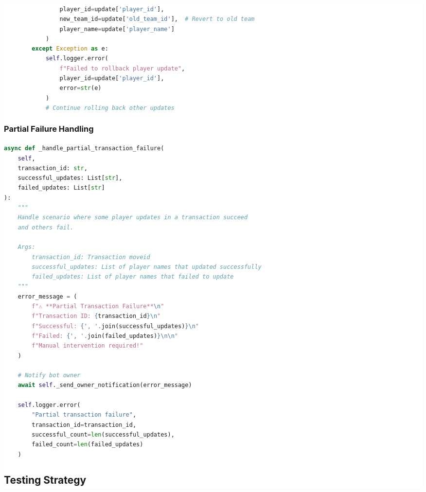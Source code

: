 ```python
                player_id=update['player_id'],
                new_team_id=update['old_team_id'],  # Revert to old team
                player_name=update['player_name']
            )
        except Exception as e:
            self.logger.error(
                f"Failed to rollback player update",
                player_id=update['player_id'],
                error=str(e)
            )
            # Continue rolling back other updates
```

### Partial Failure Handling

```python
async def _handle_partial_transaction_failure(
    self,
    transaction_id: str,
    successful_updates: List[str],
    failed_updates: List[str]
):
    """
    Handle scenario where some player updates in a transaction succeed
    and others fail.

    Args:
        transaction_id: Transaction moveid
        successful_updates: List of player names that updated successfully
        failed_updates: List of player names that failed to update
    """
    error_message = (
        f"⚠️ **Partial Transaction Failure**\n"
        f"Transaction ID: {transaction_id}\n"
        f"Successful: {', '.join(successful_updates)}\n"
        f"Failed: {', '.join(failed_updates)}\n\n"
        f"Manual intervention required!"
    )

    # Notify bot owner
    await self._send_owner_notification(error_message)

    self.logger.error(
        "Partial transaction failure",
        transaction_id=transaction_id,
        successful_count=len(successful_updates),
        failed_count=len(failed_updates)
    )
```

## Testing Strategy
